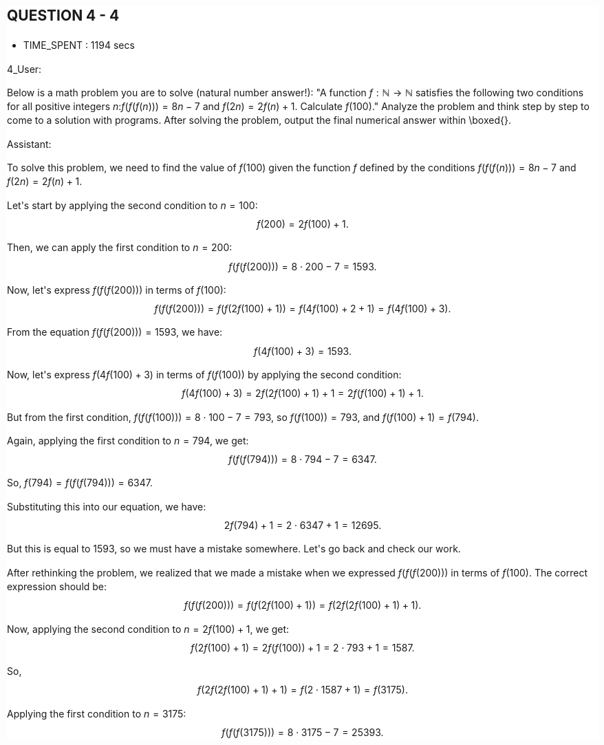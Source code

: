 

## QUESTION 4 - 4 
- TIME_SPENT : 1194 secs

4_User:

Below is a math problem you are to solve (natural number answer!):
"A function $f: \mathbb N \to \mathbb N$ satisfies the following two conditions for all positive integers $n$:$f(f(f(n)))=8n-7$ and $f(2n)=2f(n)+1$. Calculate $f(100)$."
Analyze the problem and think step by step to come to a solution with programs. After solving the problem, output the final numerical answer within \boxed{}.

Assistant:

 To solve this problem, we need to find the value of $f(100)$ given the function $f$ defined by the conditions $f(f(f(n)))=8n-7$ and $f(2n)=2f(n)+1$.

Let's start by applying the second condition to $n=100$:
$$f(200) = 2f(100) + 1.$$

Then, we can apply the first condition to $n=200$:
$$f(f(f(200))) = 8 \cdot 200 - 7 = 1593.$$

Now, let's express $f(f(f(200)))$ in terms of $f(100)$:
$$f(f(f(200))) = f(f(2f(100) + 1)) = f(4f(100) + 2 + 1) = f(4f(100) + 3).$$

From the equation $f(f(f(200))) = 1593$, we have:
$$f(4f(100) + 3) = 1593.$$

Now, let's express $f(4f(100) + 3)$ in terms of $f(f(100))$ by applying the second condition:
$$f(4f(100) + 3) = 2f(2f(100) + 1) + 1 = 2f(f(100) + 1) + 1.$$

But from the first condition, $f(f(f(100))) = 8 \cdot 100 - 7 = 793$, so $f(f(100)) = 793$, and $f(f(100) + 1) = f(794)$.

Again, applying the first condition to $n=794$, we get:
$$f(f(f(794))) = 8 \cdot 794 - 7 = 6347.$$

So, $f(794) = f(f(f(794))) = 6347$.

Substituting this into our equation, we have:
$$2f(794) + 1 = 2 \cdot 6347 + 1 = 12695.$$

But this is equal to $1593$, so we must have a mistake somewhere. Let's go back and check our work.

After rethinking the problem, we realized that we made a mistake when we expressed $f(f(f(200)))$ in terms of $f(100)$. The correct expression should be:
$$f(f(f(200))) = f(f(2f(100) + 1)) = f(2f(2f(100) + 1) + 1).$$

Now, applying the second condition to $n=2f(100) + 1$, we get:
$$f(2f(100) + 1) = 2f(f(100)) + 1 = 2 \cdot 793 + 1 = 1587.$$

So,
$$f(2f(2f(100) + 1) + 1) = f(2 \cdot 1587 + 1) = f(3175).$$

Applying the first condition to $n=3175$:
$$f(f(f(3175))) = 8 \cdot 3175 - 7 = 25393.$$
